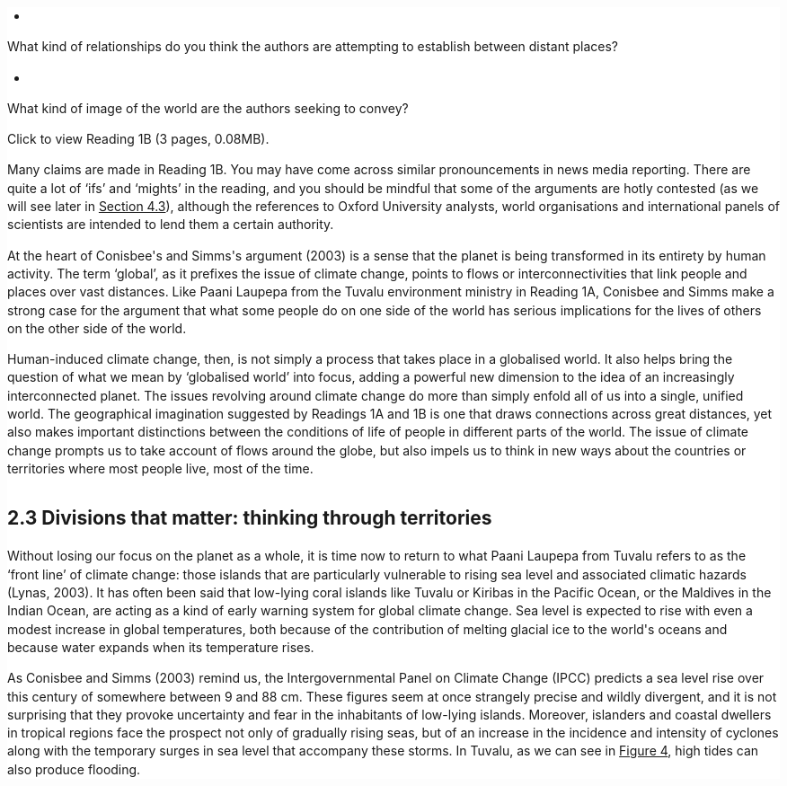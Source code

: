 * 
What kind of relationships do you think the authors are attempting to establish between distant places?


* 
What kind of image of the world are the authors seeking to convey?


Click to view Reading 1B (3 pages, 0.08MB).



Many claims are made in Reading 1B. You may have come across similar pronouncements in news media reporting. There are quite a lot of ‘ifs’ and ‘mights’ in the reading, and you should be mindful that some of the arguments are hotly contested (as we will see later in <a xmlns:str="http://exslt.org/strings" href="">Section 4.3</a>), although the references to Oxford University analysts, world organisations and international panels of scientists are intended to lend them a certain authority.

At the heart of Conisbee's and Simms's argument (2003) is a sense that the planet is being transformed in its entirety by human activity. The term ‘global’, as it prefixes the issue of climate change, points to flows or interconnectivities that link people and places over vast distances. Like Paani Laupepa from the Tuvalu environment ministry in Reading 1A, Conisbee and Simms make a strong case for the argument that what some people do on one side of the world has serious implications for the lives of others on the other side of the world.

Human-induced climate change, then, is not simply a process that takes place in a globalised world. It also helps bring the question of what we mean by ‘globalised world’ into focus, adding a powerful new dimension to the idea of an increasingly interconnected planet. The issues revolving around climate change do more than simply enfold all of us into a single, unified world. The geographical imagination suggested by Readings 1A and 1B is one that draws connections across great distances, yet also makes important distinctions between the conditions of life of people in different parts of the world. The issue of climate change prompts us to take account of flows around the globe, but also impels us to think in new ways about the countries or territories where most people live, most of the time.


## 2.3 Divisions that matter: thinking through territories


Without losing our focus on the planet as a whole, it is time now to return to what Paani Laupepa from Tuvalu refers to as the ‘front line’ of climate change: those islands that are particularly vulnerable to rising sea level and associated climatic hazards (Lynas, 2003). It has often been said that low-lying coral islands like Tuvalu or Kiribas in the Pacific Ocean, or the Maldives in the Indian Ocean, are acting as a kind of early warning system for global climate change. Sea level is expected to rise with even a modest increase in global temperatures, both because of the contribution of melting glacial ice to the world's oceans and because water expands when its temperature rises.

As Conisbee and Simms (2003) remind us, the Intergovernmental Panel on Climate Change (IPCC) predicts a sea level rise over this century of somewhere between 9 and 88 cm. These figures seem at once strangely precise and wildly divergent, and it is not surprising that they provoke uncertainty and fear in the inhabitants of low-lying islands. Moreover, islanders and coastal dwellers in tropical regions face the prospect not only of gradually rising seas, but of an increase in the incidence and intensity of cyclones along with the temporary surges in sea level that accompany these storms. In Tuvalu, as we can see in <a xmlns:str="http://exslt.org/strings" href="">Figure 4</a>, high tides can also produce flooding.
